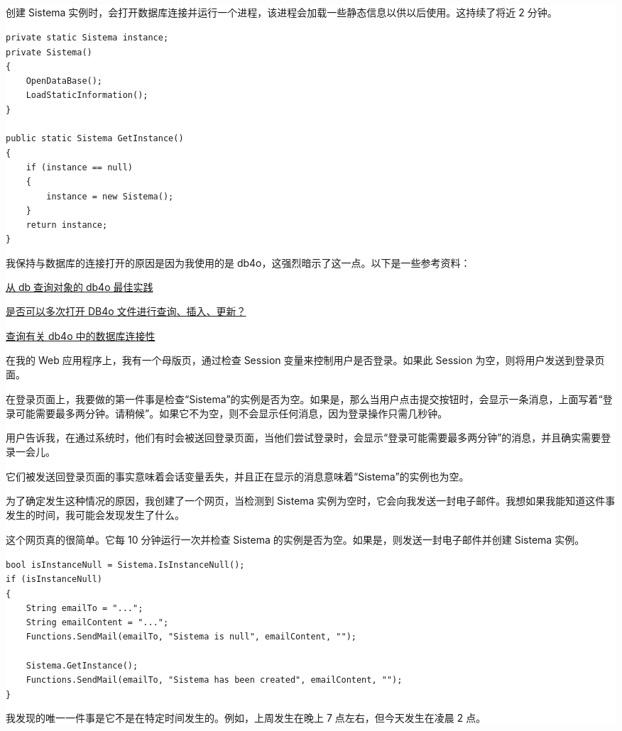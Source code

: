 创建 Sistema 实例时，会打开数据库连接并运行一个进程，该进程会加载一些静态信息以供以后使用。这持续了将近 2 分钟。

```
private static Sistema instance;
private Sistema()
{
    OpenDataBase();
    LoadStaticInformation();
}

public static Sistema GetInstance()
{
    if (instance == null)
    {
        instance = new Sistema();
    }
    return instance;
} 
```

我保持与数据库的连接打开的原因是因为我使用的是 db4o，这强烈暗示了这一点。以下是一些参考资料：

[从 db 查询对象的 db4o 最佳实践](https://stackoverflow.com/questions/5996892/db4o-best-practice-to-query-objects-from-db#answer-5998767)

[是否可以多次打开 DB4o 文件进行查询、插入、更新？](https://stackoverflow.com/questions/2998794/is-it-ok-to-open-a-db4o-file-for-query-insert-update-multiple-times#answer-3001247)

[查询有关 db4o 中的数据库连接性](https://stackoverflow.com/questions/5620414/query-regarding-database-connectivity-in-db4o#answer-5624954)

在我的 Web 应用程序上，我有一个母版页，通过检查 Session 变量来控制用户是否登录。如果此 Session 为空，则将用户发送到登录页面。

在登录页面上，我要做的第一件事是检查“Sistema”的实例是否为空。如果是，那么当用户点击提交按钮时，会显示一条消息，上面写着“登录可能需要最多两分钟。请稍候”。如果它不为空，则不会显示任何消息，因为登录操作只需几秒钟。

用户告诉我，在通过系统时，他们有时会被送回登录页面，当他们尝试登录时，会显示“登录可能需要最多两分钟”的消息，并且确实需要登录一会儿。

它们被发送回登录页面的事实意味着会话变量丢失，并且正在显示的消息意味着“Sistema”的实例也为空。

为了确定发生这种情况的原因，我创建了一个网页，当检测到 Sistema 实例为空时，它会向我发送一封电子邮件。我想如果我能知道这件事发生的时间，我可能会发现发生了什么。

这个网页真的很简单。它每 10 分钟运行一次并检查 Sistema 的实例是否为空。如果是，则发送一封电子邮件并创建 Sistema 实例。

```
bool isInstanceNull = Sistema.IsInstanceNull();
if (isInstanceNull)
{
    String emailTo = "...";
    String emailContent = "...";
    Functions.SendMail(emailTo, "Sistema is null", emailContent, "");

    Sistema.GetInstance();
    Functions.SendMail(emailTo, "Sistema has been created", emailContent, "");
} 
```

我发现的唯一一件事是它不是在特定时间发生的。例如，上周发生在晚上 7 点左右，但今天发生在凌晨 2 点。
